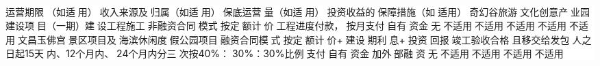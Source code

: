 运营期限
（如适
用）
收入来源及
归属（如适
用）
保底运营
量（如适
用）
投资收益的
保障措施（如
适用）
奇幻谷旅游
文化创意产
业园建设项
目（一期）建
设工程施工
非融资合同
模式
按定
额计
价
工程进度付款，
按月支付
自有
资金
无
不适用
不适用
不适用
不适用
不适用
文昌玉佛宫
景区项目及
海滨休闲度
假公园项目
融资合同模
式
按定
额计
价+
建设
期利
息+
投资
回报
竣工验收合格
且移交给发包
人之日起15天
内、12个月内、
24个月内分三
次按40%：
30%：30%比例
支付
自有
资金
加外
部融
资
无
不适用
不适用
不适用
不适用